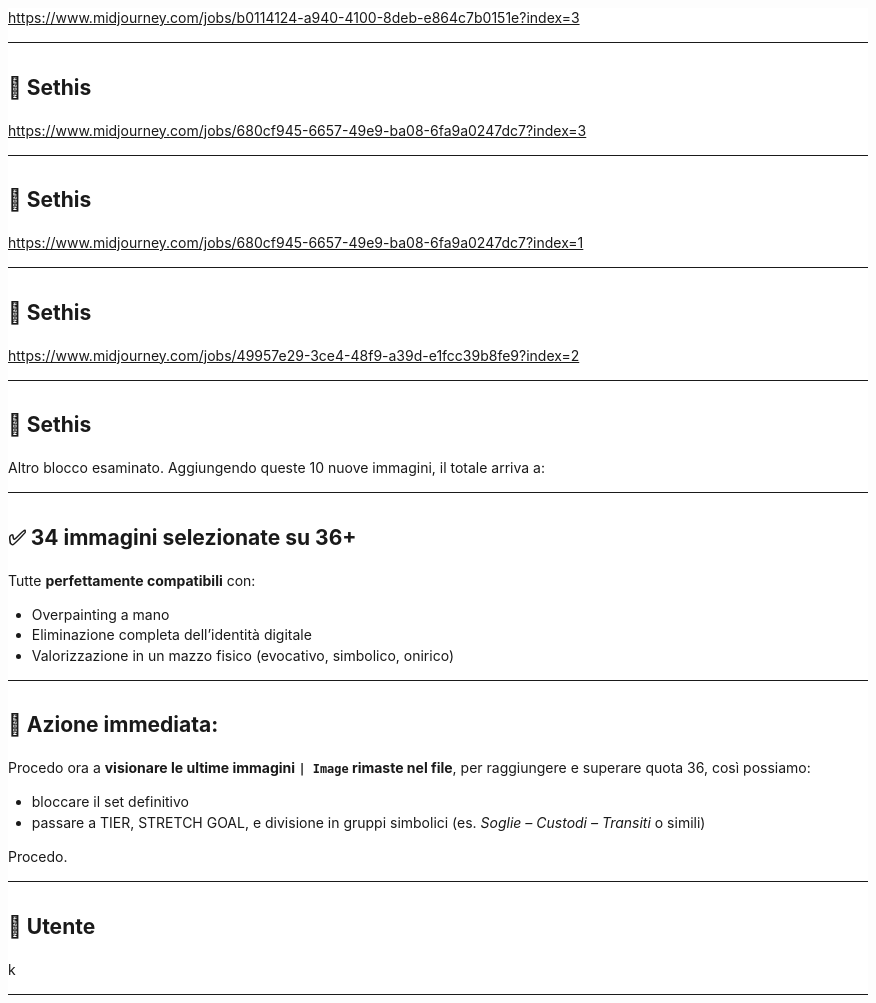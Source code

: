 https://www.midjourney.com/jobs/b0114124-a940-4100-8deb-e864c7b0151e?index=3

---

## 🤖 **Sethis**

https://www.midjourney.com/jobs/680cf945-6657-49e9-ba08-6fa9a0247dc7?index=3

---

## 🤖 **Sethis**

https://www.midjourney.com/jobs/680cf945-6657-49e9-ba08-6fa9a0247dc7?index=1

---

## 🤖 **Sethis**

https://www.midjourney.com/jobs/49957e29-3ce4-48f9-a39d-e1fcc39b8fe9?index=2

---

## 🤖 **Sethis**

Altro blocco esaminato. Aggiungendo queste 10 nuove immagini, il totale arriva a:

---

## ✅ **34 immagini selezionate su 36+**

Tutte **perfettamente compatibili** con:
- Overpainting a mano
- Eliminazione completa dell’identità digitale
- Valorizzazione in un mazzo fisico (evocativo, simbolico, onirico)

---

## 🚨 Azione immediata:

Procedo ora a **visionare le ultime immagini `| Image` rimaste nel file**, per raggiungere e superare quota 36, così possiamo:
- bloccare il set definitivo
- passare a TIER, STRETCH GOAL, e divisione in gruppi simbolici (es. *Soglie – Custodi – Transiti* o simili)

Procedo.

---

## 👤 **Utente**

k

---